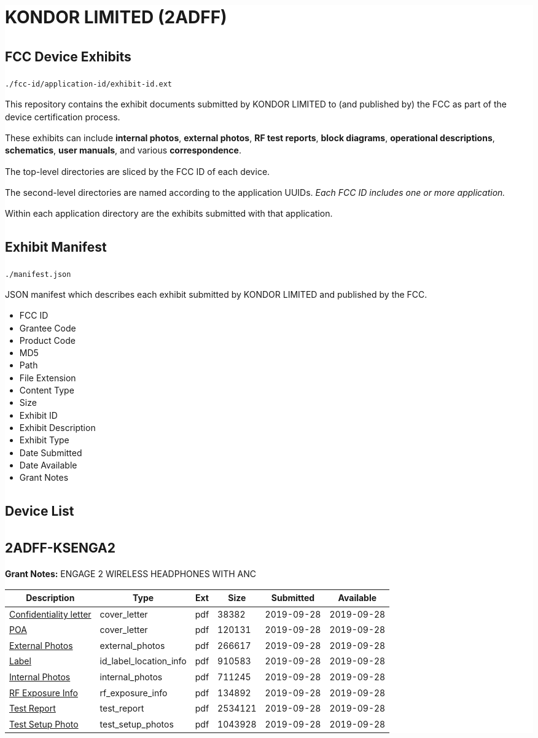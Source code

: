 # KONDOR LIMITED (2ADFF)
## FCC Device Exhibits

```
./fcc-id/application-id/exhibit-id.ext
```

This repository contains the exhibit documents submitted by KONDOR LIMITED to (and published by) the FCC as part of the device certification process.

These exhibits can include **internal photos**, **external photos**, **RF test reports**, **block diagrams**, **operational descriptions**, **schematics**, **user manuals**, and various **correspondence**.

The top-level directories are sliced by the FCC ID of each device.

The second-level directories are named according to the application UUIDs. *Each FCC ID includes one or more application.*

Within each application directory are the exhibits submitted with that application. 

## Exhibit Manifest

```
./manifest.json
```

JSON manifest which describes each exhibit submitted by KONDOR LIMITED and published by the FCC.

- FCC ID
- Grantee Code
- Product Code
- MD5
- Path
- File Extension
- Content Type
- Size
- Exhibit ID
- Exhibit Description
- Exhibit Type
- Date Submitted
- Date Available
- Grant Notes

## Device List
## 2ADFF-KSENGA2
**Grant Notes:** ENGAGE 2 WIRELESS HEADPHONES WITH ANC

| Description | Type | Ext | Size | Submitted | Available |
| ----------- | ---- | --- | ---- | --------- | --------- |
| [Confidentiality letter](2ADFF-KSENGA2/4a1c05782f8546c3a7e9bf9d57582017/4464930.pdf) | cover_letter | pdf | 38382 | 2019-09-28 | 2019-09-28 |
| [POA](2ADFF-KSENGA2/4a1c05782f8546c3a7e9bf9d57582017/4464932.pdf) | cover_letter | pdf | 120131 | 2019-09-28 | 2019-09-28 |
| [External Photos](2ADFF-KSENGA2/4a1c05782f8546c3a7e9bf9d57582017/4464938.pdf) | external_photos | pdf | 266617 | 2019-09-28 | 2019-09-28 |
| [Label](2ADFF-KSENGA2/4a1c05782f8546c3a7e9bf9d57582017/4464931.pdf) | id_label_location_info | pdf | 910583 | 2019-09-28 | 2019-09-28 |
| [Internal Photos](2ADFF-KSENGA2/4a1c05782f8546c3a7e9bf9d57582017/4464939.pdf) | internal_photos | pdf | 711245 | 2019-09-28 | 2019-09-28 |
| [RF Exposure Info](2ADFF-KSENGA2/4a1c05782f8546c3a7e9bf9d57582017/4464934.pdf) | rf_exposure_info | pdf | 134892 | 2019-09-28 | 2019-09-28 |
| [Test Report](2ADFF-KSENGA2/4a1c05782f8546c3a7e9bf9d57582017/4464936.pdf) | test_report | pdf | 2534121 | 2019-09-28 | 2019-09-28 |
| [Test Setup Photo](2ADFF-KSENGA2/4a1c05782f8546c3a7e9bf9d57582017/4464940.pdf) | test_setup_photos | pdf | 1043928 | 2019-09-28 | 2019-09-28 |
